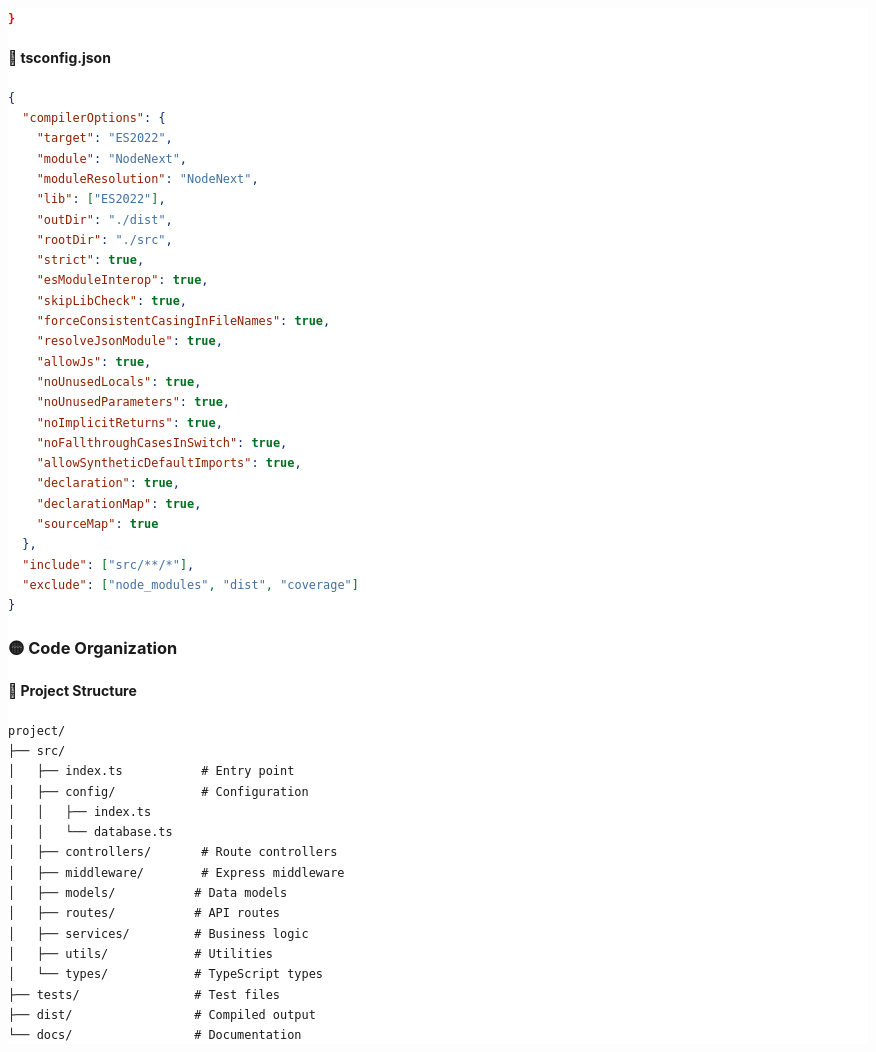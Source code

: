 ```json
}
```

#### 🔧 tsconfig.json
```json
{
  "compilerOptions": {
    "target": "ES2022",
    "module": "NodeNext",
    "moduleResolution": "NodeNext",
    "lib": ["ES2022"],
    "outDir": "./dist",
    "rootDir": "./src",
    "strict": true,
    "esModuleInterop": true,
    "skipLibCheck": true,
    "forceConsistentCasingInFileNames": true,
    "resolveJsonModule": true,
    "allowJs": true,
    "noUnusedLocals": true,
    "noUnusedParameters": true,
    "noImplicitReturns": true,
    "noFallthroughCasesInSwitch": true,
    "allowSyntheticDefaultImports": true,
    "declaration": true,
    "declarationMap": true,
    "sourceMap": true
  },
  "include": ["src/**/*"],
  "exclude": ["node_modules", "dist", "coverage"]
}
```

### 🟡 Code Organization

#### 📁 Project Structure
```
project/
├── src/
│   ├── index.ts           # Entry point
│   ├── config/            # Configuration
│   │   ├── index.ts
│   │   └── database.ts
│   ├── controllers/       # Route controllers
│   ├── middleware/        # Express middleware
│   ├── models/           # Data models
│   ├── routes/           # API routes
│   ├── services/         # Business logic
│   ├── utils/            # Utilities
│   └── types/            # TypeScript types
├── tests/                # Test files
├── dist/                 # Compiled output
└── docs/                 # Documentation
```
